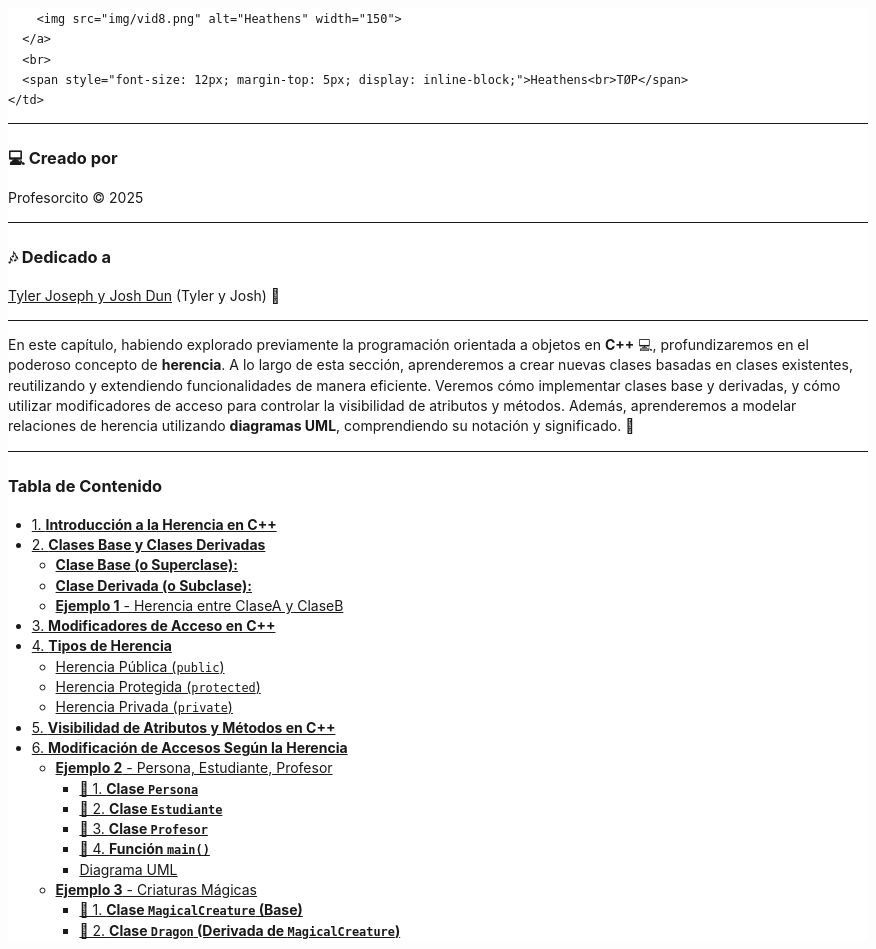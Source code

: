         <img src="img/vid8.png" alt="Heathens" width="150">
      </a>
      <br>
      <span style="font-size: 12px; margin-top: 5px; display: inline-block;">Heathens<br>TØP</span>
    </td>
  </tr>
</table>

---

### 💻 Creado por   

Profesorcito © 2025


---

### 🎶 Dedicado a 

[Tyler Joseph y Josh Dun](https://en.wikipedia.org/wiki/Twenty_One_Pilots) (Tyler y Josh) 🎤


--- 

En este capítulo, habiendo explorado previamente la programación orientada a objetos en **C++** 💻, profundizaremos en el poderoso concepto de **herencia**. A lo largo de esta sección, aprenderemos a crear nuevas clases basadas en clases existentes, reutilizando y extendiendo funcionalidades de manera eficiente. Veremos cómo implementar clases base y derivadas, y cómo utilizar modificadores de acceso para controlar la visibilidad de atributos y métodos. Además, aprenderemos a modelar relaciones de herencia utilizando **diagramas UML**, comprendiendo su notación y significado. 🚀

---

### **Tabla de Contenido**

- [1. **Introducción a la Herencia en C++**](#1-introducción-a-la-herencia-en-c)
- [2. **Clases Base y Clases Derivadas**](#2-clases-base-y-clases-derivadas)
  - [**Clase Base (o Superclase):**](#clase-base-o-superclase)
  - [**Clase Derivada (o Subclase):**](#clase-derivada-o-subclase)
  - [**Ejemplo 1** - Herencia entre ClaseA y ClaseB](#ejemplo-1---herencia-entre-clasea-y-claseb)
- [3. **Modificadores de Acceso en C++**](#3-modificadores-de-acceso-en-c)
- [4. **Tipos de Herencia**](#4-tipos-de-herencia)
  - [Herencia Pública (`public`)](#herencia-pública-public)
  - [Herencia Protegida (`protected`)](#herencia-protegida-protected)
  - [Herencia Privada (`private`)](#herencia-privada-private)
- [5. **Visibilidad de Atributos y Métodos en C++**](#5-visibilidad-de-atributos-y-métodos-en-c)
- [6. **Modificación de Accesos Según la Herencia**](#6-modificación-de-accesos-según-la-herencia)
  - [**Ejemplo 2** - Persona, Estudiante, Profesor](#ejemplo-2---persona-estudiante-profesor)
    - [📌 1. **Clase `Persona`**](#-1-clase-persona)
    - [📌 2. **Clase `Estudiante`**](#-2-clase-estudiante)
    - [📌 3. **Clase `Profesor`**](#-3-clase-profesor)
    - [📌 4. **Función `main()`**](#-4-función-main)
    - [Diagrama UML](#diagrama-uml)
  - [**Ejemplo 3** - Criaturas Mágicas](#ejemplo-3---criaturas-mágicas)
    - [📌 1. **Clase `MagicalCreature` (Base)**](#-1-clase-magicalcreature-base)
    - [📌 2. **Clase `Dragon` (Derivada de `MagicalCreature`)**](#-2-clase-dragon-derivada-de-magicalcreature)